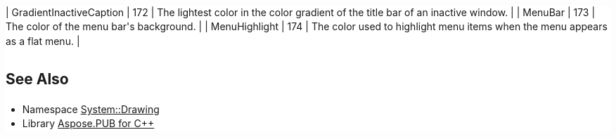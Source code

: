 | GradientInactiveCaption | 172 | The lightest color in the color gradient of the title bar of an inactive window. |
| MenuBar | 173 | The color of the menu bar's background. |
| MenuHighlight | 174 | The color used to highlight menu items when the menu appears as a flat menu. |

## See Also

* Namespace [System::Drawing](../)
* Library [Aspose.PUB for C++](../../)
